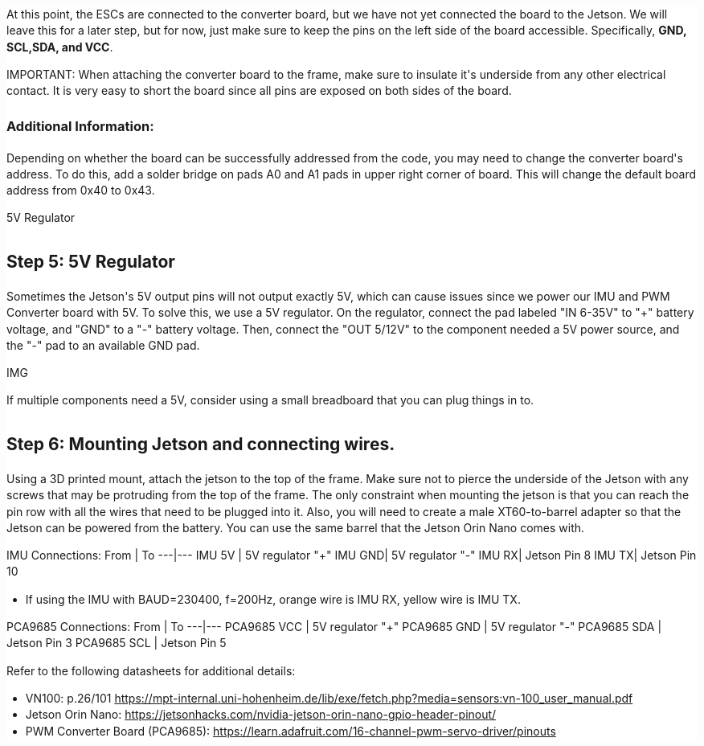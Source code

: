 At this point, the ESCs are connected to the converter board, but we have not yet connected the board to the Jetson. We will leave this for a later step, but for now, just make sure to keep the pins on the left side of the board accessible. Specifically, __GND, SCL,SDA, and VCC__. 

IMPORTANT: When attaching the converter board to the frame, make sure to insulate it's underside from any other electrical contact. It is very easy to short the board since all pins are exposed on both sides of the board.


### Additional Information: 
Depending on whether the board can be successfully addressed from the code, you may need to change the converter board's address. To do this, add a solder bridge on pads A0 and A1 pads in upper right corner of board. This will change the default board address from 0x40 to 0x43.

5V Regulator

## Step 5: 5V Regulator
Sometimes the Jetson's 5V output pins will not output exactly 5V, which can cause issues since we power our IMU and PWM Converter board with 5V. To solve this, we use a 5V regulator. On the regulator, connect the pad labeled "IN 6-35V" to "+" battery voltage, and "GND" to a "-" battery voltage. Then, connect the "OUT 5/12V" to the component needed a 5V power source, and the "-" pad to an available GND pad.

IMG

If multiple components need a 5V, consider using a small breadboard that you can plug things in to.

## Step 6: Mounting Jetson and connecting wires.
Using a 3D printed mount, attach the jetson to the top of the frame. Make sure not to pierce the underside of the Jetson with any screws that may be protruding from the top of the frame. The only constraint when mounting the jetson is that you can reach the pin row with all the wires that need to be plugged into it. Also, you will need to create a male XT60-to-barrel adapter so that the Jetson can be powered from the battery. You can use the same barrel that the Jetson Orin Nano comes with.

IMU Connections:
From | To
---|---
IMU 5V | 5V regulator "+" 
IMU GND| 5V regulator "-"
IMU RX| Jetson Pin 8
IMU TX| Jetson Pin 10

- If using the IMU with BAUD=230400, f=200Hz, orange wire is IMU RX, yellow wire is IMU TX.

PCA9685 Connections:
From | To
---|---
PCA9685 VCC | 5V regulator "+" 
PCA9685 GND | 5V regulator "-"
PCA9685 SDA | Jetson Pin 3
PCA9685 SCL | Jetson Pin 5

Refer to the following datasheets for additional details:
- VN100: p.26/101 https://mpt-internal.uni-hohenheim.de/lib/exe/fetch.php?media=sensors:vn-100_user_manual.pdf
- Jetson Orin Nano: https://jetsonhacks.com/nvidia-jetson-orin-nano-gpio-header-pinout/
- PWM Converter Board (PCA9685): https://learn.adafruit.com/16-channel-pwm-servo-driver/pinouts
